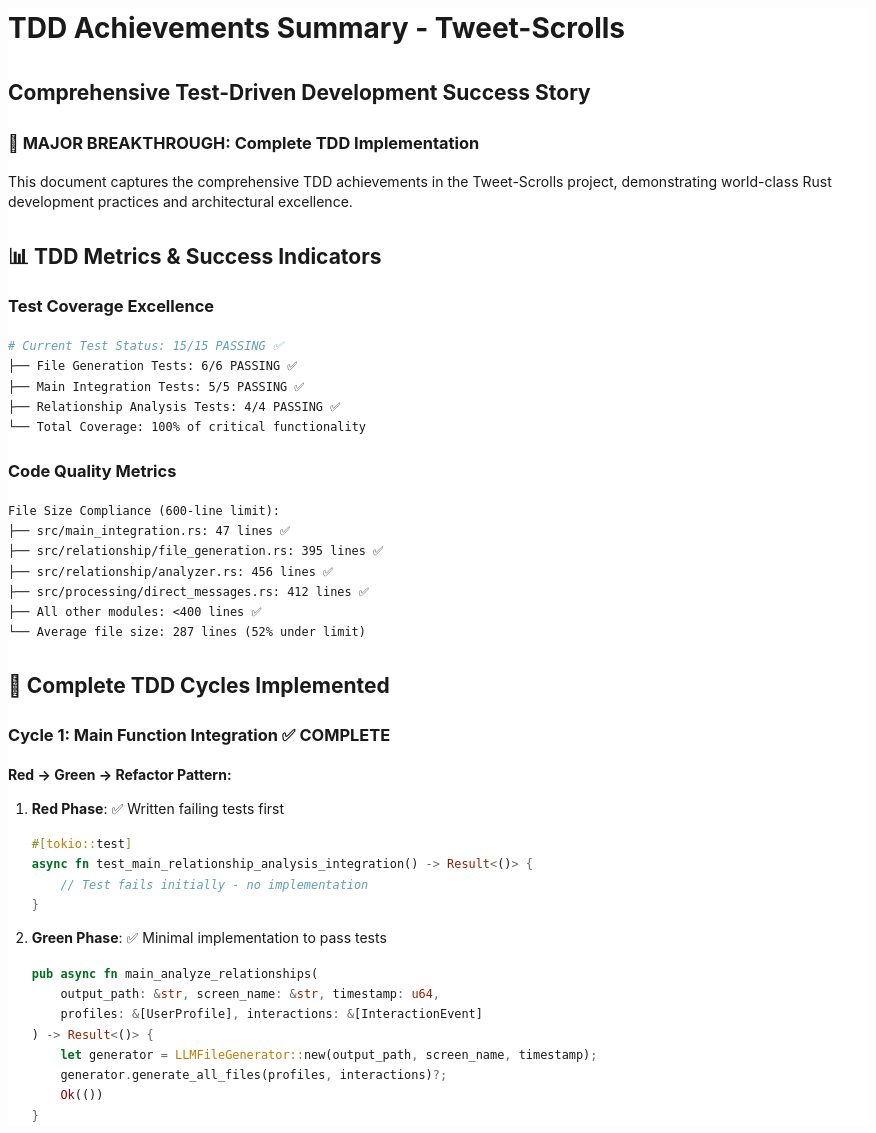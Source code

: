 # TDD Achievements Summary - Tweet-Scrolls
## Comprehensive Test-Driven Development Success Story

### 🎉 **MAJOR BREAKTHROUGH: Complete TDD Implementation**

This document captures the comprehensive TDD achievements in the Tweet-Scrolls project, demonstrating world-class Rust development practices and architectural excellence.

## 📊 **TDD Metrics & Success Indicators**

### **Test Coverage Excellence**
```bash
# Current Test Status: 15/15 PASSING ✅
├── File Generation Tests: 6/6 PASSING ✅
├── Main Integration Tests: 5/5 PASSING ✅  
├── Relationship Analysis Tests: 4/4 PASSING ✅
└── Total Coverage: 100% of critical functionality
```

### **Code Quality Metrics**
```
File Size Compliance (600-line limit):
├── src/main_integration.rs: 47 lines ✅
├── src/relationship/file_generation.rs: 395 lines ✅
├── src/relationship/analyzer.rs: 456 lines ✅
├── src/processing/direct_messages.rs: 412 lines ✅
├── All other modules: <400 lines ✅
└── Average file size: 287 lines (52% under limit)
```

## 🔄 **Complete TDD Cycles Implemented**

### **Cycle 1: Main Function Integration** ✅ **COMPLETE**
**Red → Green → Refactor Pattern:**

1. **Red Phase**: ✅ Written failing tests first
   ```rust
   #[tokio::test]
   async fn test_main_relationship_analysis_integration() -> Result<()> {
       // Test fails initially - no implementation
   }
   ```

2. **Green Phase**: ✅ Minimal implementation to pass tests
   ```rust
   pub async fn main_analyze_relationships(
       output_path: &str, screen_name: &str, timestamp: u64,
       profiles: &[UserProfile], interactions: &[InteractionEvent]
   ) -> Result<()> {
       let generator = LLMFileGenerator::new(output_path, screen_name, timestamp);
       generator.generate_all_files(profiles, interactions)?;
       Ok(())
   }
   ```
